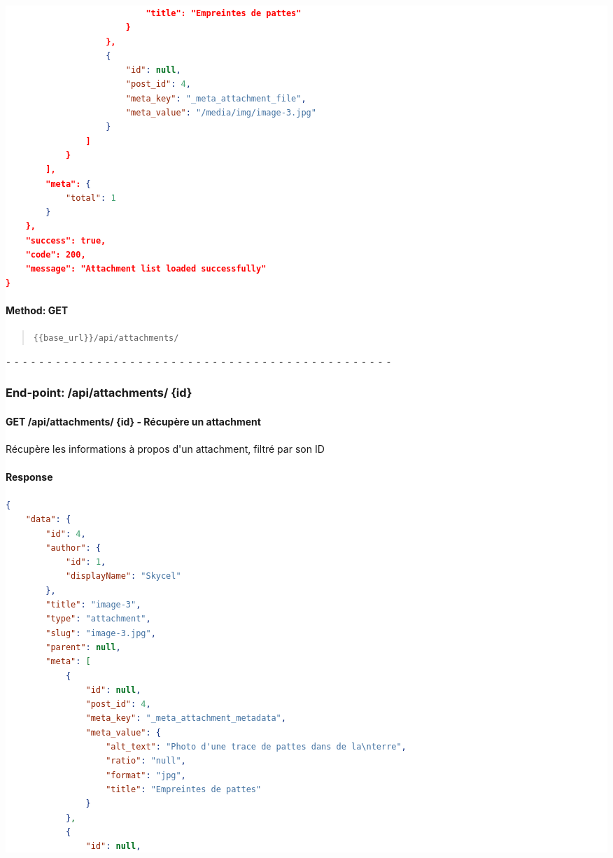 ```json
                            "title": "Empreintes de pattes"
                        }
                    },
                    {
                        "id": null,
                        "post_id": 4,
                        "meta_key": "_meta_attachment_file",
                        "meta_value": "/media/img/image-3.jpg"
                    }
                ]
            }
        ],
        "meta": {
            "total": 1
        }
    },
    "success": true,
    "code": 200,
    "message": "Attachment list loaded successfully"
}

```

#### Method: GET

> ```
> {{base_url}}/api/attachments/
> ```

⁃ ⁃ ⁃ ⁃ ⁃ ⁃ ⁃ ⁃ ⁃ ⁃ ⁃ ⁃ ⁃ ⁃ ⁃ ⁃ ⁃ ⁃ ⁃ ⁃ ⁃ ⁃ ⁃ ⁃ ⁃ ⁃ ⁃ ⁃ ⁃ ⁃ ⁃ ⁃ ⁃ ⁃ ⁃ ⁃ ⁃ ⁃ ⁃ ⁃ ⁃ ⁃ ⁃ ⁃ ⁃ ⁃ ⁃

### End-point: /api/attachments/ {id}

#### GET /api/attachments/ {id} - Récupère un attachment

Récupère les informations à propos d'un attachment, filtré par son ID

#### Response

```json
{
    "data": {
        "id": 4,
        "author": {
            "id": 1,
            "displayName": "Skycel"
        },
        "title": "image-3",
        "type": "attachment",
        "slug": "image-3.jpg",
        "parent": null,
        "meta": [
            {
                "id": null,
                "post_id": 4,
                "meta_key": "_meta_attachment_metadata",
                "meta_value": {
                    "alt_text": "Photo d'une trace de pattes dans de la\nterre",
                    "ratio": "null",
                    "format": "jpg",
                    "title": "Empreintes de pattes"
                }
            },
            {
                "id": null,
```
